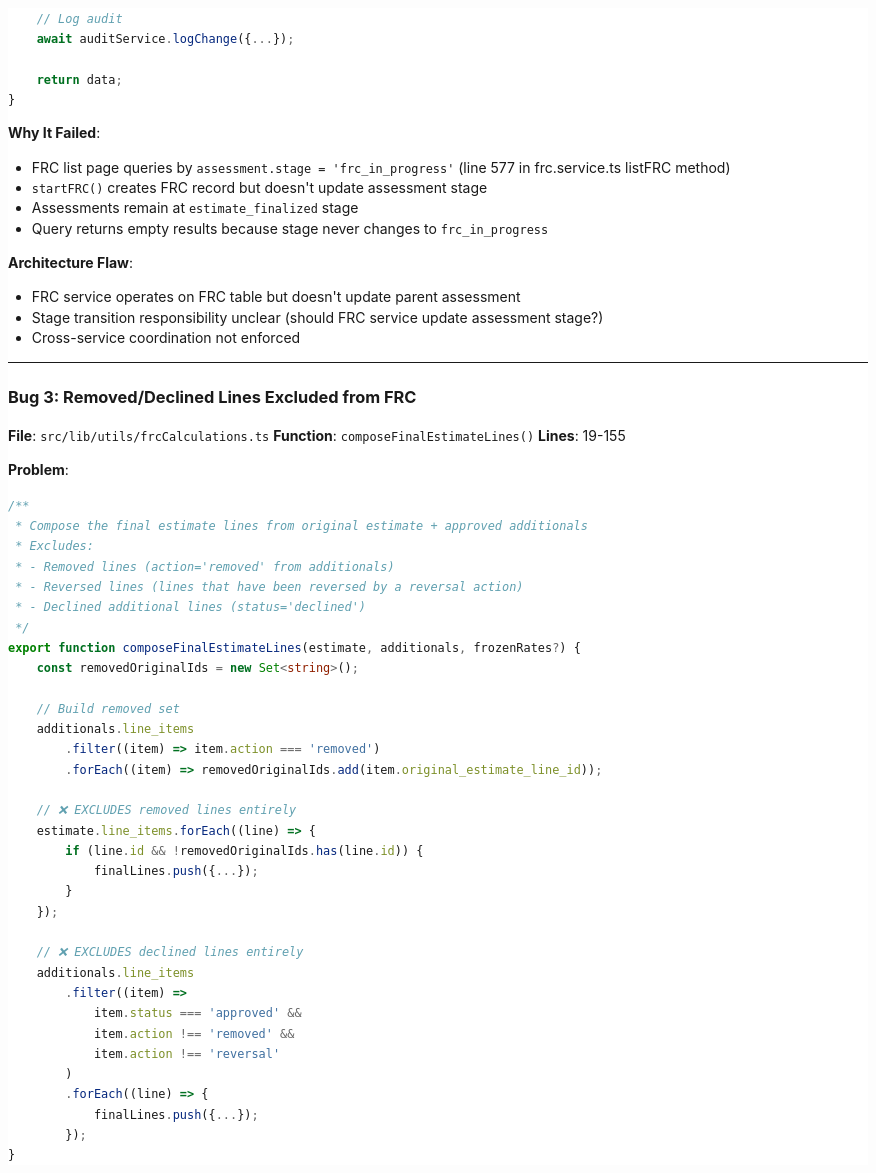 ```typescript
    // Log audit
    await auditService.logChange({...});

    return data;
}
```

**Why It Failed**:
- FRC list page queries by `assessment.stage = 'frc_in_progress'` (line 577 in frc.service.ts listFRC method)
- `startFRC()` creates FRC record but doesn't update assessment stage
- Assessments remain at `estimate_finalized` stage
- Query returns empty results because stage never changes to `frc_in_progress`

**Architecture Flaw**:
- FRC service operates on FRC table but doesn't update parent assessment
- Stage transition responsibility unclear (should FRC service update assessment stage?)
- Cross-service coordination not enforced

---

### Bug 3: Removed/Declined Lines Excluded from FRC

**File**: `src/lib/utils/frcCalculations.ts`
**Function**: `composeFinalEstimateLines()`
**Lines**: 19-155

**Problem**:
```typescript
/**
 * Compose the final estimate lines from original estimate + approved additionals
 * Excludes:
 * - Removed lines (action='removed' from additionals)
 * - Reversed lines (lines that have been reversed by a reversal action)
 * - Declined additional lines (status='declined')
 */
export function composeFinalEstimateLines(estimate, additionals, frozenRates?) {
    const removedOriginalIds = new Set<string>();

    // Build removed set
    additionals.line_items
        .filter((item) => item.action === 'removed')
        .forEach((item) => removedOriginalIds.add(item.original_estimate_line_id));

    // ❌ EXCLUDES removed lines entirely
    estimate.line_items.forEach((line) => {
        if (line.id && !removedOriginalIds.has(line.id)) {
            finalLines.push({...});
        }
    });

    // ❌ EXCLUDES declined lines entirely
    additionals.line_items
        .filter((item) =>
            item.status === 'approved' &&
            item.action !== 'removed' &&
            item.action !== 'reversal'
        )
        .forEach((line) => {
            finalLines.push({...});
        });
}
```
